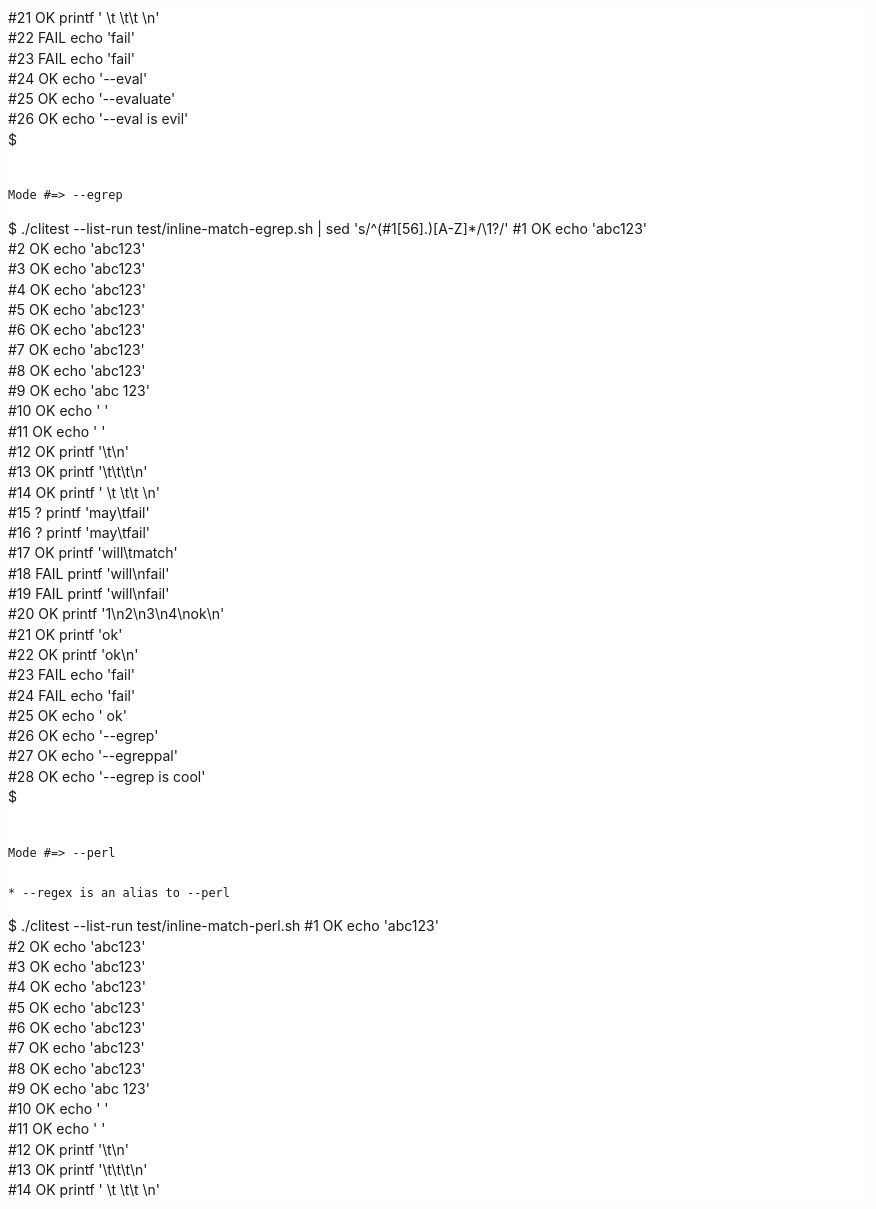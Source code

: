 #21	OK	printf ' \t  \t\t   \n'       
#22	FAIL	echo 'fail'                   
#23	FAIL	echo 'fail'                   
#24	OK	echo '--eval'                 
#25	OK	echo '--evaluate'             
#26	OK	echo '--eval is evil'         
$
```

Mode #=> --egrep

```
$ ./clitest --list-run test/inline-match-egrep.sh | sed 's/^\(#1[56].\)[A-Z]*/\1?/'
#1	OK	echo 'abc123'                 
#2	OK	echo 'abc123'                 
#3	OK	echo 'abc123'                 
#4	OK	echo 'abc123'                 
#5	OK	echo 'abc123'                 
#6	OK	echo 'abc123'                 
#7	OK	echo 'abc123'                 
#8	OK	echo 'abc123'                 
#9	OK	echo 'abc 123'                
#10	OK	echo ' '                      
#11	OK	echo '    '                   
#12	OK	printf '\t\n'                 
#13	OK	printf '\t\t\t\n'             
#14	OK	printf ' \t  \t\t   \n'       
#15	?	printf 'may\tfail'            
#16	?	printf 'may\tfail'            
#17	OK	printf 'will\tmatch'          
#18	FAIL	printf 'will\nfail'           
#19	FAIL	printf 'will\nfail'           
#20	OK	printf '1\n2\n3\n4\nok\n'     
#21	OK	printf 'ok'                   
#22	OK	printf 'ok\n'                 
#23	FAIL	echo 'fail'                   
#24	FAIL	echo 'fail'                   
#25	OK	echo ' ok'                    
#26	OK	echo '--egrep'                
#27	OK	echo '--egreppal'             
#28	OK	echo '--egrep is cool'        
$
```

Mode #=> --perl

* --regex is an alias to --perl

```
$ ./clitest --list-run test/inline-match-perl.sh
#1	OK	echo 'abc123'                 
#2	OK	echo 'abc123'                 
#3	OK	echo 'abc123'                 
#4	OK	echo 'abc123'                 
#5	OK	echo 'abc123'                 
#6	OK	echo 'abc123'                 
#7	OK	echo 'abc123'                 
#8	OK	echo 'abc123'                 
#9	OK	echo 'abc 123'                
#10	OK	echo ' '                      
#11	OK	echo '    '                   
#12	OK	printf '\t\n'                 
#13	OK	printf '\t\t\t\n'             
#14	OK	printf ' \t  \t\t   \n'       
